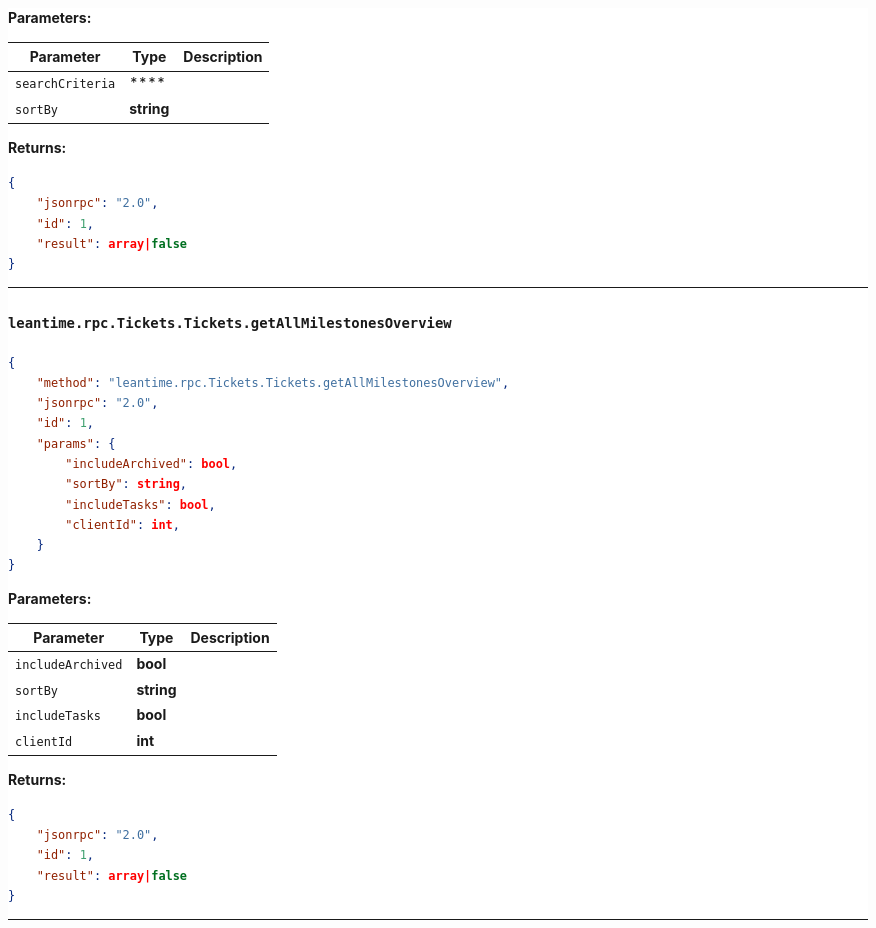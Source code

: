 **Parameters:**

| Parameter        | Type       | Description |
| ---------------- | ---------- | ----------- |
| `searchCriteria` | \*\*\*\*   |             |
| `sortBy`         | **string** |             |

**Returns:**

```json
{
    "jsonrpc": "2.0",
    "id": 1,
    "result": array|false
}
```

---

### `leantime.rpc.Tickets.Tickets.getAllMilestonesOverview`

```json
{
    "method": "leantime.rpc.Tickets.Tickets.getAllMilestonesOverview",
    "jsonrpc": "2.0",
    "id": 1,
    "params": {
        "includeArchived": bool,
        "sortBy": string,
        "includeTasks": bool,
        "clientId": int,
    }
}
```

**Parameters:**

| Parameter         | Type       | Description |
| ----------------- | ---------- | ----------- |
| `includeArchived` | **bool**   |             |
| `sortBy`          | **string** |             |
| `includeTasks`    | **bool**   |             |
| `clientId`        | **int**    |             |

**Returns:**

```json
{
    "jsonrpc": "2.0",
    "id": 1,
    "result": array|false
}
```

---